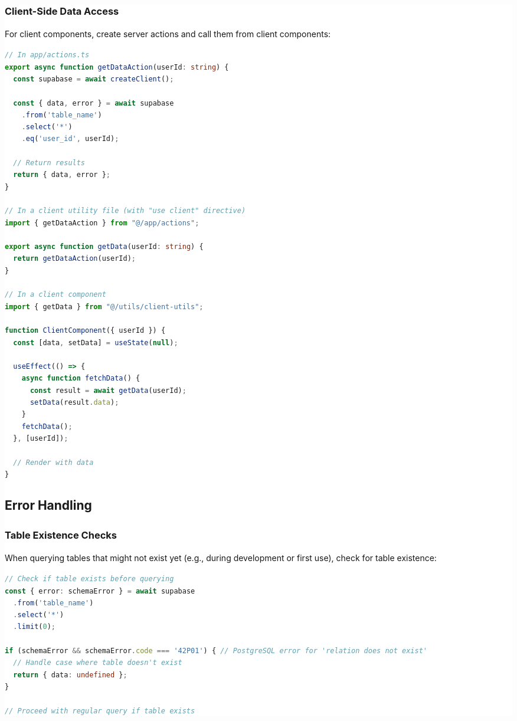 ### Client-Side Data Access

For client components, create server actions and call them from client components:

```typescript
// In app/actions.ts
export async function getDataAction(userId: string) {
  const supabase = await createClient();
  
  const { data, error } = await supabase
    .from('table_name')
    .select('*')
    .eq('user_id', userId);
    
  // Return results
  return { data, error };
}

// In a client utility file (with "use client" directive)
import { getDataAction } from "@/app/actions";

export async function getData(userId: string) {
  return getDataAction(userId);
}

// In a client component
import { getData } from "@/utils/client-utils";

function ClientComponent({ userId }) {
  const [data, setData] = useState(null);
  
  useEffect(() => {
    async function fetchData() {
      const result = await getData(userId);
      setData(result.data);
    }
    fetchData();
  }, [userId]);
  
  // Render with data
}
```

## Error Handling

### Table Existence Checks

When querying tables that might not exist yet (e.g., during development or first use), check for table existence:

```typescript
// Check if table exists before querying
const { error: schemaError } = await supabase
  .from('table_name')
  .select('*')
  .limit(0);

if (schemaError && schemaError.code === '42P01') { // PostgreSQL error for 'relation does not exist'
  // Handle case where table doesn't exist
  return { data: undefined };
}

// Proceed with regular query if table exists
```